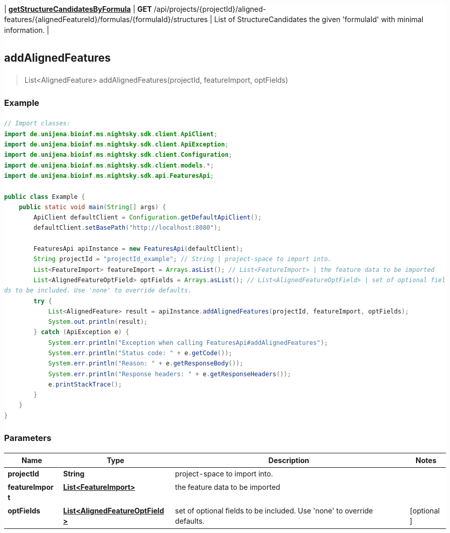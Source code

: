 | [**getStructureCandidatesByFormula**](FeaturesApi.md#getStructureCandidatesByFormula) | **GET** /api/projects/{projectId}/aligned-features/{alignedFeatureId}/formulas/{formulaId}/structures | List of StructureCandidates the given &#39;formulaId&#39; with minimal information. |



## addAlignedFeatures

> List&lt;AlignedFeature&gt; addAlignedFeatures(projectId, featureImport, optFields)



### Example

```java
// Import classes:
import de.unijena.bioinf.ms.nightsky.sdk.client.ApiClient;
import de.unijena.bioinf.ms.nightsky.sdk.client.ApiException;
import de.unijena.bioinf.ms.nightsky.sdk.client.Configuration;
import de.unijena.bioinf.ms.nightsky.sdk.client.models.*;
import de.unijena.bioinf.ms.nightsky.sdk.api.FeaturesApi;

public class Example {
    public static void main(String[] args) {
        ApiClient defaultClient = Configuration.getDefaultApiClient();
        defaultClient.setBasePath("http://localhost:8080");

        FeaturesApi apiInstance = new FeaturesApi(defaultClient);
        String projectId = "projectId_example"; // String | project-space to import into.
        List<FeatureImport> featureImport = Arrays.asList(); // List<FeatureImport> | the feature data to be imported
        List<AlignedFeatureOptField> optFields = Arrays.asList(); // List<AlignedFeatureOptField> | set of optional fields to be included. Use 'none' to override defaults.
        try {
            List<AlignedFeature> result = apiInstance.addAlignedFeatures(projectId, featureImport, optFields);
            System.out.println(result);
        } catch (ApiException e) {
            System.err.println("Exception when calling FeaturesApi#addAlignedFeatures");
            System.err.println("Status code: " + e.getCode());
            System.err.println("Reason: " + e.getResponseBody());
            System.err.println("Response headers: " + e.getResponseHeaders());
            e.printStackTrace();
        }
    }
}
```

### Parameters


| Name | Type | Description  | Notes |
|------------- | ------------- | ------------- | -------------|
| **projectId** | **String**| project-space to import into. | |
| **featureImport** | [**List&lt;FeatureImport&gt;**](FeatureImport.md)| the feature data to be imported | |
| **optFields** | [**List&lt;AlignedFeatureOptField&gt;**](AlignedFeatureOptField.md)| set of optional fields to be included. Use &#39;none&#39; to override defaults. | [optional] |
